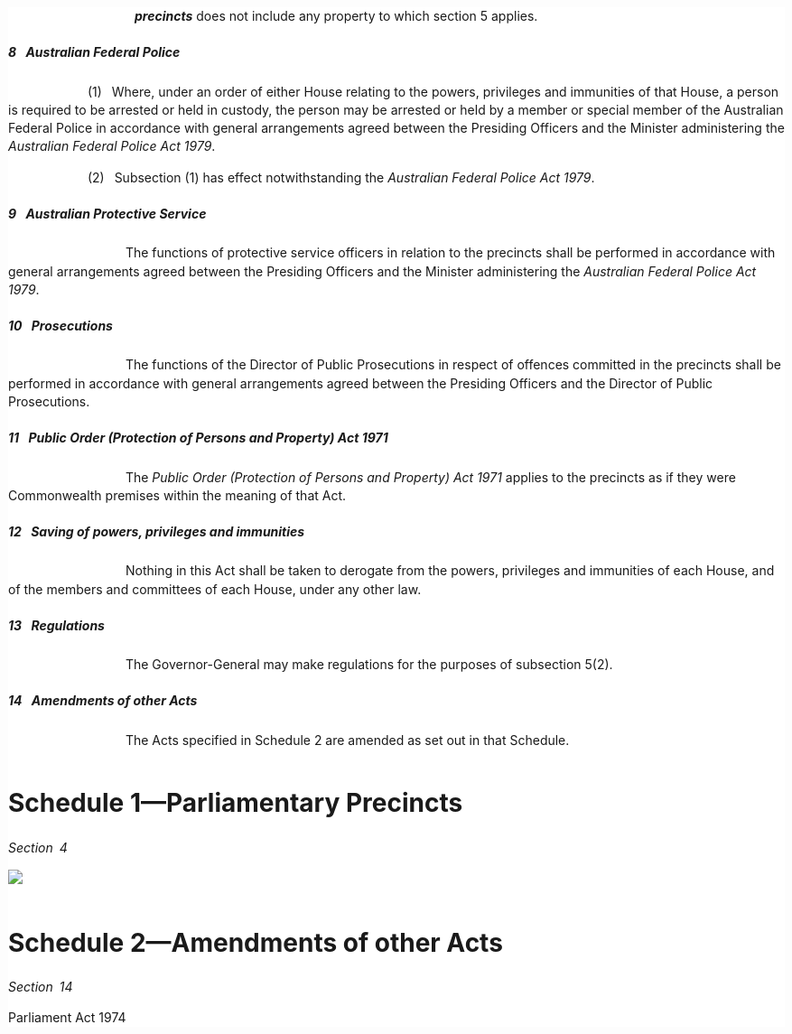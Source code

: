                     <a name="precinct"></a>**_precincts_** does not include any property to which section 5 applies.

##### <a id="8"></a>8  Australian Federal Police

             (1)  Where, under an order of either House relating to the powers, privileges and immunities of that House, a person is required to be arrested or held in custody, the person may be arrested or held by a member or special member of the Australian Federal Police in accordance with general arrangements agreed between the Presiding Officers and the Minister administering the _Australian Federal Police Act 1979_.

             (2)  Subsection (1) has effect notwithstanding the _Australian Federal Police Act 1979_.

##### <a id="9"></a>9  Australian Protective Service

                   The functions of protective service officers in relation to the precincts shall be performed in accordance with general arrangements agreed between the Presiding Officers and the Minister administering the _Australian Federal Police Act 1979_.

##### <a id="10"></a>10  Prosecutions

                   The functions of the Director of Public Prosecutions in respect of offences committed in the precincts shall be performed in accordance with general arrangements agreed between the Presiding Officers and the Director of Public Prosecutions.

##### <a id="11"></a>11  Public Order (Protection of Persons and Property) Act 1971

                   The _Public Order (Protection of Persons and Property) Act 1971_ applies to the precincts as if they were Commonwealth premises within the meaning of that Act.

##### <a id="12"></a>12  Saving of powers, privileges and immunities

                   Nothing in this Act shall be taken to derogate from the powers, privileges and immunities of each House, and of the members and committees of each House, under any other law.

##### <a id="13"></a>13  Regulations

                   The Governor-General may make regulations for the purposes of subsection 5(2).

##### <a id="14"></a>14  Amendments of other Acts

                   The Acts specified in Schedule 2 are amended as set out in that Schedule.

# Schedule 1—Parliamentary Precincts

_Section 4_

![](http://www.comlaw.gov.au/Details/C2004C00719/Html/420f6dea-f1d3-4e02-a819-8e02b642642b_files/image002.jpg)

# Schedule 2—Amendments of other Acts

_Section 14_

<h9 class="ActHead9">Parliament Act 1974</h9>
